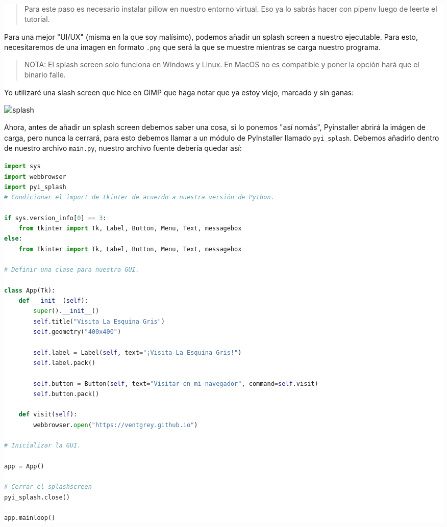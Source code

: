 > Para este paso es necesario instalar pillow en nuestro entorno virtual. Eso ya lo sabrás hacer con pipenv luego de leerte el tutorial.

Para una mejor "UI/UX" (misma en la que soy malísimo), podemos añadir un splash screen a nuestro ejecutable. Para esto, necesitaremos de una imagen en formato `.png` que será la que se muestre mientras se carga nuestro programa.

> NOTA: El splash screen solo funciona en Windows y Linux. En MacOS no es compatible y poner la opción hará que el binario falle.

Yo utilizaré una slash screen que hice en GIMP que haga notar que ya estoy viejo, marcado y sin ganas:

![splash](/img/posts/pyinstaller/splash.png)

Ahora, antes de añadir un splash screen debemos saber una cosa, si lo ponemos "así nomás", Pyinstaller abrirá la imágen de carga, pero nunca la cerrará, para esto debemos llamar a un módulo de PyInstaller llamado `pyi_splash`. Debemos añadirlo dentro de nuestro archivo `main.py`, nuestro archivo fuente debería quedar así:

```python
import sys
import webbrowser
import pyi_splash
# Condicionar el import de tkinter de acuerdo a nuestra versión de Python.

if sys.version_info[0] == 3:
    from tkinter import Tk, Label, Button, Menu, Text, messagebox
else:
    from Tkinter import Tk, Label, Button, Menu, Text, messagebox

# Definir una clase para nuestra GUI.

class App(Tk):
    def __init__(self):
        super().__init__()
        self.title("Visita La Esquina Gris")
        self.geometry("400x400")
        
        self.label = Label(self, text="¡Visita La Esquina Gris!")
        self.label.pack()
        
        self.button = Button(self, text="Visitar en mi navegador", command=self.visit)
        self.button.pack()
        
    def visit(self):
        webbrowser.open("https://ventgrey.github.io")
        
# Inicializar la GUI.

app = App()

# Cerrar el splashscreen
pyi_splash.close()

app.mainloop()
```
